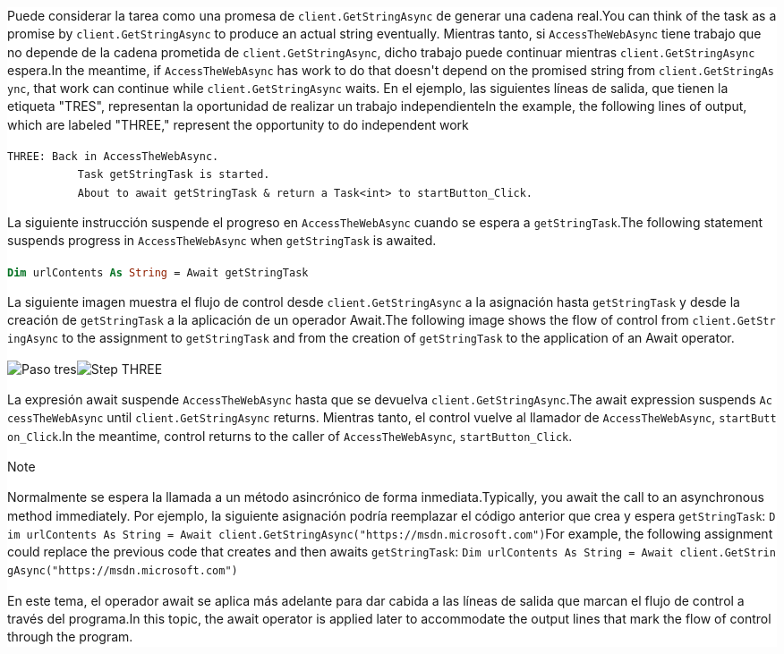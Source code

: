 <span data-ttu-id="2ceca-165">Puede considerar la tarea como una promesa de `client.GetStringAsync` de generar una cadena real.</span><span class="sxs-lookup"><span data-stu-id="2ceca-165">You can think of the task as a promise by `client.GetStringAsync` to produce an actual string eventually.</span></span> <span data-ttu-id="2ceca-166">Mientras tanto, si `AccessTheWebAsync` tiene trabajo que no depende de la cadena prometida de `client.GetStringAsync`, dicho trabajo puede continuar mientras `client.GetStringAsync` espera.</span><span class="sxs-lookup"><span data-stu-id="2ceca-166">In the meantime, if `AccessTheWebAsync` has work to do that doesn't depend on the promised string from `client.GetStringAsync`, that work can continue while  `client.GetStringAsync` waits.</span></span> <span data-ttu-id="2ceca-167">En el ejemplo, las siguientes líneas de salida, que tienen la etiqueta "TRES", representan la oportunidad de realizar un trabajo independiente</span><span class="sxs-lookup"><span data-stu-id="2ceca-167">In the example, the following lines of output, which are labeled "THREE," represent the opportunity to do independent work</span></span>

```console
THREE: Back in AccessTheWebAsync.
           Task getStringTask is started.
           About to await getStringTask & return a Task<int> to startButton_Click.
```

 <span data-ttu-id="2ceca-168">La siguiente instrucción suspende el progreso en `AccessTheWebAsync` cuando se espera a `getStringTask`.</span><span class="sxs-lookup"><span data-stu-id="2ceca-168">The following statement suspends progress in `AccessTheWebAsync` when `getStringTask` is awaited.</span></span>

```vb
Dim urlContents As String = Await getStringTask
```

<span data-ttu-id="2ceca-169">La siguiente imagen muestra el flujo de control desde `client.GetStringAsync` a la asignación hasta `getStringTask` y desde la creación de `getStringTask` a la aplicación de un operador Await.</span><span class="sxs-lookup"><span data-stu-id="2ceca-169">The following image shows the flow of control from `client.GetStringAsync` to the assignment to `getStringTask` and from the creation of `getStringTask` to the application of an Await operator.</span></span>

<span data-ttu-id="2ceca-170">![Paso tres](../../../../csharp/programming-guide/concepts/async/media/asynctrace-three.png "AsyncTrace-tres")</span><span class="sxs-lookup"><span data-stu-id="2ceca-170">![Step THREE](../../../../csharp/programming-guide/concepts/async/media/asynctrace-three.png "AsyncTrace-Three")</span></span>

<span data-ttu-id="2ceca-171">La expresión await suspende `AccessTheWebAsync` hasta que se devuelva `client.GetStringAsync`.</span><span class="sxs-lookup"><span data-stu-id="2ceca-171">The await expression suspends `AccessTheWebAsync` until `client.GetStringAsync` returns.</span></span> <span data-ttu-id="2ceca-172">Mientras tanto, el control vuelve al llamador de `AccessTheWebAsync`, `startButton_Click`.</span><span class="sxs-lookup"><span data-stu-id="2ceca-172">In the meantime, control returns to the caller of `AccessTheWebAsync`, `startButton_Click`.</span></span>

> [!NOTE]
> <span data-ttu-id="2ceca-173">Normalmente se espera la llamada a un método asincrónico de forma inmediata.</span><span class="sxs-lookup"><span data-stu-id="2ceca-173">Typically, you await the call to an asynchronous method immediately.</span></span> <span data-ttu-id="2ceca-174">Por ejemplo, la siguiente asignación podría reemplazar el código anterior que crea y espera `getStringTask`: `Dim urlContents As String = Await client.GetStringAsync("https://msdn.microsoft.com")`</span><span class="sxs-lookup"><span data-stu-id="2ceca-174">For example, the following assignment could replace the previous code that creates and then awaits `getStringTask`: `Dim urlContents As String = Await client.GetStringAsync("https://msdn.microsoft.com")`</span></span>
>
> <span data-ttu-id="2ceca-175">En este tema, el operador await se aplica más adelante para dar cabida a las líneas de salida que marcan el flujo de control a través del programa.</span><span class="sxs-lookup"><span data-stu-id="2ceca-175">In this topic, the await operator is applied later to accommodate the output lines that mark the flow of control through the program.</span></span>
